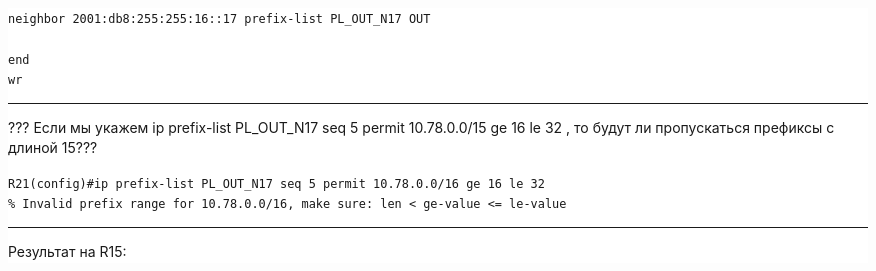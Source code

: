 ```
neighbor 2001:db8:255:255:16::17 prefix-list PL_OUT_N17 OUT

end
wr
```

---

??? Если мы укажем  ip prefix-list PL_OUT_N17 seq 5 permit 10.78.0.0/15 ge 16 le 32 , то будут ли пропускаться префиксы с длиной 15???

```
R21(config)#ip prefix-list PL_OUT_N17 seq 5 permit 10.78.0.0/16 ge 16 le 32
% Invalid prefix range for 10.78.0.0/16, make sure: len < ge-value <= le-value
```

----

Результат на R15:
